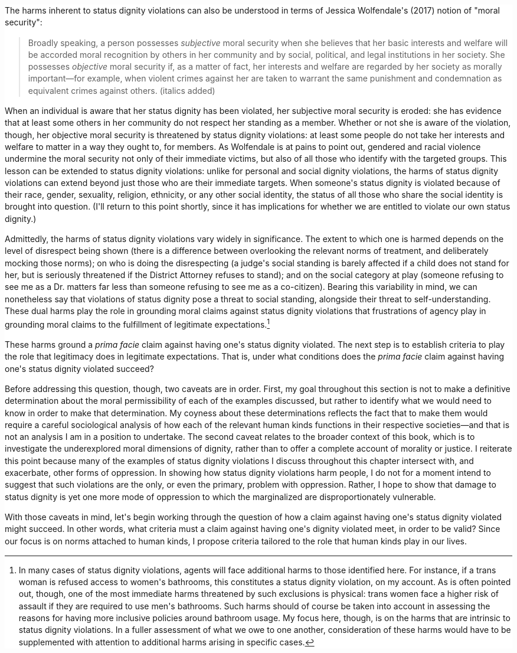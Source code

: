 The harms inherent to status dignity violations can also be understood in terms of Jessica Wolfendale's (2017) notion of "moral security":

> Broadly speaking, a person possesses *subjective* moral security when she believes that her basic interests and welfare will be accorded moral recognition by others in her community and by social, political, and legal institutions in her society. She possesses *objective* moral security if, as a matter of fact, her interests and welfare are regarded by her society as morally important—for example, when violent crimes against her are taken to warrant the same punishment and condemnation as equivalent crimes against others. (italics added)

When an individual is aware that her status dignity has been violated, her subjective moral security is eroded: she has evidence that at least some others in her community do not respect her standing as a member. Whether or not she is aware of the violation, though, her objective moral security is threatened by status dignity violations: at least some people do not take her interests and welfare to matter in a way they ought to, for members. As Wolfendale is at pains to point out, gendered and racial violence undermine the moral security not only of their immediate victims, but also of all those who identify with the targeted groups. This lesson can be extended to status dignity violations: unlike for personal and social dignity violations, the harms of status dignity violations can extend beyond just those who are their immediate targets. When someone's status dignity is violated because of their race, gender, sexuality, religion, ethnicity, or any other social identity, the status of all those who share the social identity is brought into question. (I'll return to this point shortly, since it has implications for whether we are entitled to violate our own status dignity.)

Admittedly, the harms of status dignity violations vary widely in significance. The extent to which one is harmed depends on the level of disrespect being shown (there is a difference between overlooking the relevant norms of treatment, and deliberately mocking those norms); on who is doing the disrespecting (a judge's social standing is barely affected if a child does not stand for her, but is seriously threatened if the District Attorney refuses to stand); and on the social category at play (someone refusing to see me as a Dr. matters far less than someone refusing to see me as a co-citizen). Bearing this variability in mind, we can nonetheless say that violations of status dignity pose a threat to social standing, alongside their threat to self-understanding. These dual harms play the role in grounding moral claims against status dignity violations that frustrations of agency play in grounding moral claims to the fulfillment of legitimate expectations.[^16]

These harms ground a *prima facie* claim against having one's status dignity violated. The next step is to establish criteria to play the role that legitimacy does in legitimate expectations. That is, under what conditions does the *prima facie* claim against having one's status dignity violated succeed?

Before addressing this question, though, two caveats are in order. First, my goal throughout this section is not to make a definitive determination about the moral permissibility of each of the examples discussed, but rather to identify what we would need to know in order to make that determination. My coyness about these determinations reflects the fact that to make them would require a careful sociological analysis of how each of the relevant human kinds functions in their respective societies—and that is not an analysis I am in a position to undertake. The second caveat relates to the broader context of this book, which is to investigate the underexplored moral dimensions of dignity, rather than to offer a complete account of morality or justice. I reiterate this point because many of the examples of status dignity violations I discuss throughout this chapter intersect with, and exacerbate, other forms of oppression. In showing how status dignity violations harm people, I do not for a moment intend to suggest that such violations are the only, or even the primary, problem with oppression. Rather, I hope to show that damage to status dignity is yet one more mode of oppression to which the marginalized are disproportionately vulnerable.

With those caveats in mind, let's begin working through the question of how a claim against having one's status dignity violated might succeed. In other words, what criteria must a claim against having one's dignity violated meet, in order to be valid? Since our focus is on norms attached to human kinds, I propose criteria tailored to the role that human kinds play in our lives.


[^1]: Part of what's going on in such cases may well be that the derogatory identity-based norms to which someone is subject *qua* woman, or *qua* Black person, clash with the respectful norms of treatment one commands *qua* doctor or CEO—and those around us take the identity-based norms to trump the norms attached to our occupational status. Such clashes are not without emancipatory potential, however. As Moira Gatens has observed,<blockquote> Competition between different [norms] inevitably generates contradictions over time. For example, in emerging modern liberal societies, there was an acute contradiction between norms of marriage and norms of citizenship that may be traced to conflicting religious and political imaginaries. Are wives rightly subject to their husbands? If so, how can women become genuine citizens, that is, how can a subjected identity (wife) relate to other citizens as an equal? Such contradictions may be experienced as confusing and painful but may end up undermining the force of the norm of a wife's obedience to her husband. (2004, 287) </blockquote> Thanks to Louise Richardson-Self for helpful discussion on this issue.
[^2]: I borrow the term "human kind" from (Hacking 1999). It's important to note that the term "human kind" is sometimes used in a different way, to mean artefacts constructed through human activity. See, e.g., (Thomasson 2003).
[^3]: But cf. (Appiah 1996), who argues for an error theoretic approach to race.
[^4]: (de Beauvoir 1989, Butler 1990, Haslanger 2000, 2012, Ásta 2011, Ásta 2018).
[^5]: (Alcoff 2006, Blum 2010, Diaz-Leon 2015a, Mills 1997).
[^6]: There is a separate issue in the area, which is important but not directly relevant to my purposes here; namely, whether, when, and how we could be morally obligated to uphold norms of behavior for members of a human kind, simply in virtue of being a member of that human kind (whether academics have special responsibilities *qua* academics, say). Insofar as that issue is relevant to dignity, it is going to fall under the banner of *social* dignity, since failure to act as one is expected to act is likely to elicit appraisal disrespect. For a discussion of how such expectations interact with gender identity, see (Butler 1990, Ásta 2011).
[^7]: (Diaz-Leon 2015b, Hacking 1999, Haslanger 2012, esp. Ch 2).
[^8]: I've deliberately chosen a name here that is associated with maleness and whiteness, to avoid pushing intuitions around through the suggestion of discrimination on the basis of protected categories. While acts of discrimination will typically also be dignity violations, they also constitute many other kinds of moral wrong, and so are not as useful in illuminating the distinctive status dignitarian harms I'm trying to identify here.
[^9]: It is broadly accepted within anthropology that kinship is socially constructed, with different communities having different kinship roles, and different criteria for who occupies those roles. As Marshall Sahlins (2013, 2) puts the point:<blockquote> It seems fair to say that the current anthropological orthodoxy in kinship studies can be summed up in the proposition that any relationship constituted in terms of procreation, filiation, or descent can also be made postnatally or performatively by culturally appropriate action. Whatever is construed genealogically may also be constructed socially: an affirmation that can be demonstrated across the known range of societies [. . .].</blockquote> For more on the social construction of kinship relations, see (Carsten 2004, esp Ch 1, Galvin 2001).
[^10]: As we saw in Chapter 3, it might be tempting at this point to restrict the scope of the term "dignity violation," reserving it for cases in which the failure to respect constitutes a moral wrong. The substance of my argument would not be affected by such a terminological amendment, so readers who prefer that approach are welcome to make the relevant terminological substitutions. As noted earlier, though, I prefer to keep the term "dignity violation" tracking the *harm* such violations bring about, which is independent of the moral question. This preference is entirely pragmatic: if "dignity violation" were a moralized term, it would be too tempting to focus only on clear cases of moral wrongdoing, thus avoiding the difficult question of exactly when and why a failure to accord someone recognition respect constitutes a moral wrong.
[^11]: To be clear: the puzzle is not why social categories are morally relevant (none of us, I hope, would dispute the idea that race or gender have moral import, given the world we live in). Rather, the puzzle is about the moral force of social categories per se: why adoptive parents are morally entitled to be seen *as* parents, and treated accordingly, while white people lack a moral entitlement to be treated in accordance with racialized social norms.
[^12]: Different theories of legitimate expectation cash this out in different ways. For instance, Jeremy Bentham (1843) thinks that expectations are legitimate if they are based in law, as opposed to social custom, while Allen Buchanan (1975) holds that expectations are only legitimate if they arise from just institutions. For a good survey of theories of legitimate expectations, see (Brown 2017).
[^13]: Charlotte Witt (2011) offers a very strong version of this claim with respect to gender: "gender is a pervasive and fundamental social position that unifies and determines all other social positions both synchronically and diachronically. It unifies them not physically, but by providing a principle of normative unity. It is as a woman that I am a parent or a professor (or whatever the full range of my social roles might be at the moment or over time)" (p. 20). We don't need to follow Witt all the way here to accept that membership in some social kinds will figure more centrally in our self-understanding than others.
[^14]: For a good discussion of the social meaning of exclusion, see (Sangiovanni 2017, 123). Sangiovanni is primarily interested in the harm of *discrimination*. On my account, discrimination will always constitute a status dignity violation, since it involves the refusal to treat an individual as they are entitled to be treated. However, not all status dignity violations involve discrimination. While status dignity violations necessarily involve discrimination in the literal sense that an individual is picked out and treated differently, this individuation need not map onto any socially salient characteristic, which I take to be a necessary component of discrimination. We see this with the example of Roll Call. If Chad is picked out because of his race, or sexuality, or so on, then it is appropriate to consider his treatment discrimination. If Chad has no socially stigmatized identities, and the treatment he receives is simply the result of personal animosity, it is not productive to think of it is a case of discrimination, though his status dignity is violated all the same.
[^15]: For a fascinating—albeit depressing—analysis of the ways in which misgendering is used as a misogynistic tool against cis women in the online comments of the Australian newspaper, see (Richardson-Self manuscript).
[^16]: In many cases of status dignity violations, agents will face additional harms to those identified here. For instance, if a trans woman is refused access to women's bathrooms, this constitutes a status dignity violation, on my account. As is often pointed out, though, one of the most immediate harms threatened by such exclusions is physical: trans women face a higher risk of assault if they are required to use men's bathrooms. Such harms should of course be taken into account in assessing the reasons for having more inclusive policies around bathroom usage. My focus here, though, is on the harms that are intrinsic to status dignity violations. In a fuller assessment of what we owe to one another, consideration of these harms would have to be supplemented with attention to additional harms arising in specific cases.
[^17]: It does not follow that we ought to refuse to recognize the broader salience of the category "white," even in a context such as Apartheid South Africa. This is because others can legitimately make claims on us based on our whiteness—see, e.g., (Alcoff 1998).
[^18]: There are exceptions that are worth noting here, though. Consider the kind "man," which I'll just assume for the sake of argument functions as an oppressive kind. If we held that *all* claims to be recognized as a member of an oppressive kind are perpetuations of oppression, it would follow that upholding *any* man's claim to be recognized as a man would fail criterion 1, and hence be invalid. This generalization is too strong—there are cases in which a particular man's demand for recognition functions, in context, to subvert oppressive features of the kind, rather than maintain them, and hence satisfies criterion 1. For example, if someone's manhood is questioned because he is engaged in stereotypically feminine activities, then his demand to be seen as a man works to *reduce*, rather than reproduce, the oppressiveness of the kind. Similarly, a trans man's demand to be recognized as a man could function to subvert, or at least soften, the gender binary, and hence could avoid being oppressive.
[^19]: Robin Dembroff (forthcoming) has argued that our obligations to treat people as members of human kinds can come apart from their actual membership in those human kinds. This is because the membership criteria operative in our society might be oppressively exclusionary, and we would be amplifying that oppression by using those criteria as defeaters. I'm sympathetic to this worry, but I think it can be addressed. In the context of gender, which is Dembroff 's focus here, I think we do better to say that trans people *just are* members of the relevant kinds, which we can do by adopting either a normative or a pluralistic account of membership in gender kinds. For other human kinds, I think we can trace the oppression of existing criteria to their incompatibility with status dignitarian norms for a higher order human kind. That is, we can be a member of one human kind for which norms of treatment include recognition as a member of another human kind. For instance, in virtue of being an adult citizen, we are entitled to be recognized as a member of the kind "eligible voter." In cases like this, we are still appealing to actual membership in human kinds to explain the validity of the demand to be seen as a member; it's just that it's the higher order kind doing the work, rather than the kind from which the individual is being excluded.
[^20]: Talia Mae Bettcher (2013) may object to this way of framing the issue. She writes: "Consider the question (among some non-trans feminists) whether trans women do or do not count as women. In raising such a question, trans women are viewed as difficult cases with respect to the category 'woman'. In this way, the inclusion of trans women in the category 'woman' is something in need of defense (unlike the taken-for-granted inclusion of non-trans women)." I agree with Bettcher that to be adequate, an account of "woman" must take as a starting point that trans women are women. My claim here is meant to be a descriptive one, i.e. that many people deny trans women are women, and hence to support trans women's claim to be recognized as women we need some account of what it is to be a woman.
[^21]: See, e.g., (Haslanger 2012, 234): "S is a woman iff <br> - (i) S is regularly and for the most part observed or imagined to have certain bodily features presumed to be evidence of a female's biological role in reproduction;<br> - (ii) that S has these features marks S within the dominant ideology of S's society as someone who ought to occupy certain kinds of social position that are in fact subordinate (and so motivates and justifies S's occupying such a position); and <br> - (iii) the fact that S satisfies (i) and (ii) plays a role in S's systematic subordination, that is, along some dimension, S's social position is oppressive, and S's satisfying (i) and (ii) plays a role in that dimension of subordination."
[^22]: For discussion, see (Glasgow 2007, Ludwig 2018).
[^23]: Joshua Glasgow (2007) describes this as "ontological localism," which in the context of race "holds that when one moves between different communities, not only can one's *classification* change when those communities have different racial concepts, but one's *race* can actually change." For discussion of a semantic version of this metaphysical claim, see (Saul 2012).
[^24]: Cf. Robin Dembroff (forthcoming). As they put the point, "Pluralism about operative gender kinds is compatible with the claim that a trans man's identity is veridical in all contexts. And this means it is compatible with the idea that when he says, 'I am a man,' he picks out a true proposition regardless of the context of utterance" (pp. 17–18).
[^25]: This is presumably a case in which many instantiations of status dignity will share the relevant norms, and so focusing on his identity as a French citizen is admittedly somewhat arbitrary. Nonetheless, it provides a useful framework through which to explore the case.
[^26]: It's not that I don't think such a self-regarding argument could be made; rather, I hope to show that the potential wrongness of Wackenheim's participation in the dwarf-throwing competition does not depend on such self-regarding duties.
[^27]: One way to think about this situation is as an instance of what Miranda Fricker calls *hermeneutical injustice*, whereby injustice consists in the absence of conceptual resources for understanding one's situation (Fricker 2007, esp. Ch 7).
[^28]: This is not to say that avoidance is always undesirable. As Judith Butler points out, "if my options are loathsome, if I have no desire to be recognized within a certain set of norms, then it follows that my sense of survival depends upon escaping the clutch of those norms by which recognition is conferred" (Butler 2004, 3).
[^29]: An implication of this is that we can also intentionally destroy our own status dignity, by deliberately violating rules of membership that we know will get us expelled. In other words, we can "opt out" of human kinds whose membership requires our ongoing adherence to certain rules. While such decisions can have significant ramifications for an individual's self-understanding, they are not my focus here.
[^30]: I develop this claim in more depth, along with its implications for group-differentiated rights, in (Killmister 2011).